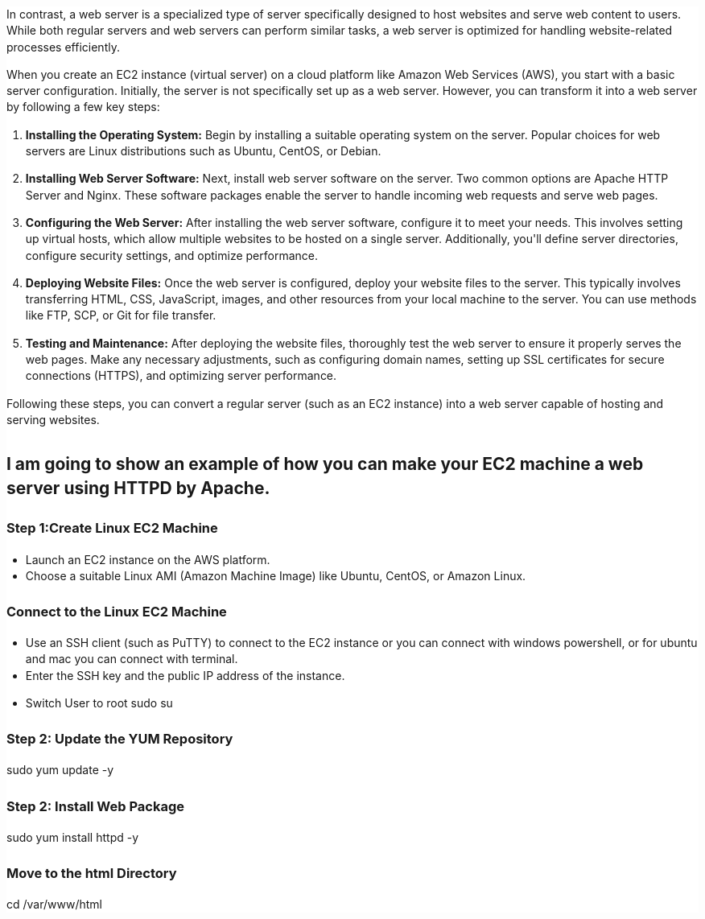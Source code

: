 In contrast, a web server is a specialized type of server specifically designed to host websites and serve web content to users. While both regular servers and web servers can perform similar tasks, a web server is optimized for handling website-related processes efficiently.

When you create an EC2 instance (virtual server) on a cloud platform like Amazon Web Services (AWS), you start with a basic server configuration. Initially, the server is not specifically set up as a web server. However, you can transform it into a web server by following a few key steps:

1. **Installing the Operating System:** Begin by installing a suitable operating system on the server. Popular choices for web servers are Linux distributions such as Ubuntu, CentOS, or Debian.

2. **Installing Web Server Software:** Next, install web server software on the server. Two common options are Apache HTTP Server and Nginx. These software packages enable the server to handle incoming web requests and serve web pages.

3. **Configuring the Web Server:** After installing the web server software, configure it to meet your needs. This involves setting up virtual hosts, which allow multiple websites to be hosted on a single server. Additionally, you'll define server directories, configure security settings, and optimize performance.

4. **Deploying Website Files:** Once the web server is configured, deploy your website files to the server. This typically involves transferring HTML, CSS, JavaScript, images, and other resources from your local machine to the server. You can use methods like FTP, SCP, or Git for file transfer.

5. **Testing and Maintenance:** After deploying the website files, thoroughly test the web server to ensure it properly serves the web pages. Make any necessary adjustments, such as configuring domain names, setting up SSL certificates for secure connections (HTTPS), and optimizing server performance.

Following these steps, you can convert a regular server (such as an EC2 instance) into a web server capable of hosting and serving websites.

## I am going to show an example of how you can make your EC2 machine a web server using HTTPD by Apache.

### Step 1:Create Linux EC2 Machine
- Launch an EC2 instance on the AWS platform.
- Choose a suitable Linux AMI (Amazon Machine Image) like Ubuntu, CentOS, or Amazon Linux.

### Connect to the Linux EC2 Machine
- Use an SSH client (such as PuTTY) to connect to the EC2 instance or you can connect with windows powershell, or for ubuntu and mac you can connect with terminal.
- Enter the SSH key and the public IP address of the instance.

* Switch User to root
sudo su
### Step 2: Update the YUM Repository
sudo yum update -y

### Step 2: Install Web Package
sudo yum install httpd -y

### Move to the html Directory
cd /var/www/html
